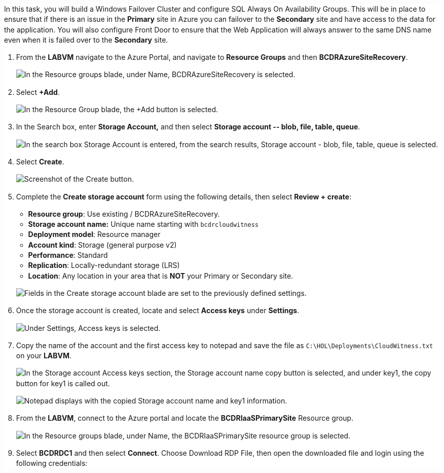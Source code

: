 In this task, you will build a Windows Failover Cluster and configure SQL Always On Availability Groups. This will be in place to ensure that if there is an issue in the **Primary** site in Azure you can failover to the **Secondary** site and have access to the data for the application. You will also configure Front Door to ensure that the Web Application will always answer to the same DNS name even when it is failed over to the **Secondary** site.

1. From the **LABVM** navigate to the Azure Portal, and navigate to **Resource Groups** and then **BCDRAzureSiteRecovery**.

    ![In the Resource groups blade, under Name, BCDRAzureSiteRecovery is selected.](images/Hands-onlabstep-bystep-Businesscontinuityanddisasterrecoveryimages/media/image139.png "Resource groups blade")

2. Select **+Add**.

    ![In the Resource Group blade, the +Add button is selected.](images/Hands-onlabstep-bystep-Businesscontinuityanddisasterrecoveryimages/media/image140.png "Resource Group blade")

3. In the Search box, enter **Storage Account,** and then select **Storage account -- blob, file, table, queue**.

    ![In the search box Storage Account is entered, from the search results, Storage account - blob, file, table, queue is selected.](images/Hands-onlabstep-bystep-Businesscontinuityanddisasterrecoveryimages/media/image141.png "Everything blade")

4. Select **Create**.

    ![Screenshot of the Create button.](images/Hands-onlabstep-bystep-Businesscontinuityanddisasterrecoveryimages/media/image142.png "Create button")

5. Complete the **Create storage account** form using the following details, then select **Review + create**:

    - **Resource group**: Use existing / BCDRAzureSiteRecovery.
    - **Storage account name:** Unique name starting with `bcdrcloudwitness`
    - **Deployment model**: Resource manager
    - **Account kind**: Storage (general purpose v2)
    - **Performance**: Standard
    - **Replication**: Locally-redundant storage (LRS)
    - **Location**: Any location in your area that is **NOT** your Primary or Secondary site.

    ![Fields in the Create storage account blade are set to the previously defined settings.](images/Hands-onlabstep-bystep-Businesscontinuityanddisasterrecoveryimages/media/image143.png "Create storage account blade")

6. Once the storage account is created, locate and select **Access keys** under **Settings**.

    ![Under Settings, Access keys is selected.](images/Hands-onlabstep-bystep-Businesscontinuityanddisasterrecoveryimages/media/image144.png "Settings section")

7. Copy the name of the account and the first access key to notepad and save the file as `C:\HOL\Deployments\CloudWitness.txt` on your **LABVM**.

    ![In the Storage account Access keys section, the Storage account name copy button is selected, and under key1, the copy button for key1 is called out.](images/Hands-onlabstep-bystep-Businesscontinuityanddisasterrecoveryimages/media/image145.png "Storage account section")

    ![Notepad displays with the copied Storage account name and key1 information.](images/Hands-onlabstep-bystep-Businesscontinuityanddisasterrecoveryimages/media/image146.png "Notepad")

8. From the **LABVM**, connect to the Azure portal and locate the **BCDRIaaSPrimarySite** Resource group.

    ![In the Resource groups blade, under Name, the BCDRIaaSPrimarySite resource group is selected.](images/Hands-onlabstep-bystep-Businesscontinuityanddisasterrecoveryimages/media/image147.png "Resource groups blade")

9. Select **BCDRDC1** and then select **Connect**. Choose Download RDP File, then open the downloaded file and login using the following credentials:
